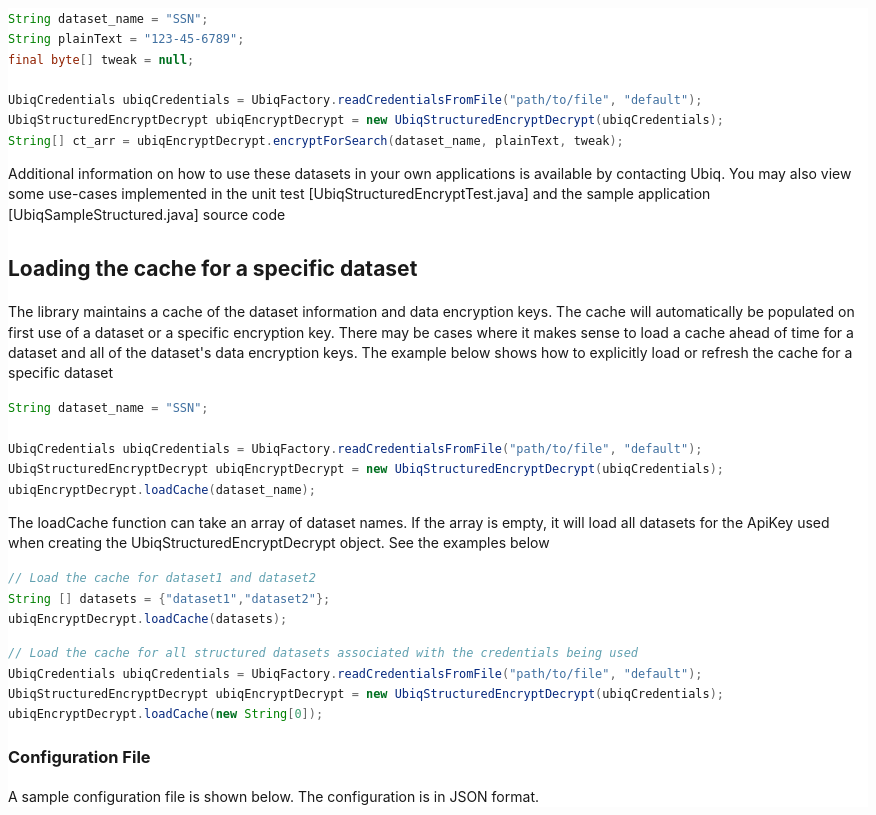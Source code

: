 ```java
String dataset_name = "SSN";
String plainText = "123-45-6789";
final byte[] tweak = null;

UbiqCredentials ubiqCredentials = UbiqFactory.readCredentialsFromFile("path/to/file", "default");
UbiqStructuredEncryptDecrypt ubiqEncryptDecrypt = new UbiqStructuredEncryptDecrypt(ubiqCredentials);
String[] ct_arr = ubiqEncryptDecrypt.encryptForSearch(dataset_name, plainText, tweak);
```

Additional information on how to use these datasets in your own applications is available by contacting
Ubiq. You may also view some use-cases implemented in the unit test [UbiqStructuredEncryptTest.java] and the sample application [UbiqSampleStructured.java] source code

## Loading the cache for a specific dataset
The library maintains a cache of the dataset information and data encryption keys.  The cache will automatically be populated on first use of a dataset or a specific encryption key.  There may be cases where it makes sense to load a cache ahead of time for a dataset and all of the dataset's data encryption keys.  The example below shows how to explicitly load or refresh the cache for a specific dataset

```java
String dataset_name = "SSN";

UbiqCredentials ubiqCredentials = UbiqFactory.readCredentialsFromFile("path/to/file", "default");
UbiqStructuredEncryptDecrypt ubiqEncryptDecrypt = new UbiqStructuredEncryptDecrypt(ubiqCredentials);
ubiqEncryptDecrypt.loadCache(dataset_name);
```

The loadCache function can take an array of dataset names.  If the array is empty, it will load all datasets for the ApiKey used when creating the UbiqStructuredEncryptDecrypt object.  See the examples below

```java
// Load the cache for dataset1 and dataset2
String [] datasets = {"dataset1","dataset2"};
ubiqEncryptDecrypt.loadCache(datasets);
```

```java
// Load the cache for all structured datasets associated with the credentials being used
UbiqCredentials ubiqCredentials = UbiqFactory.readCredentialsFromFile("path/to/file", "default");
UbiqStructuredEncryptDecrypt ubiqEncryptDecrypt = new UbiqStructuredEncryptDecrypt(ubiqCredentials);
ubiqEncryptDecrypt.loadCache(new String[0]);
```


### Configuration File

A sample configuration file is shown below.  The configuration is in JSON format.  
